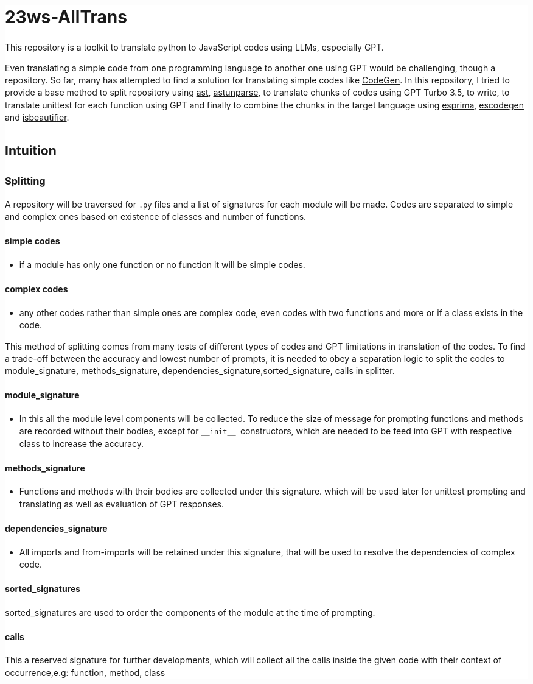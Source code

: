 # 23ws-AllTrans


This repository is a toolkit to translate python to JavaScript codes using LLMs, especially GPT.

Even translating a simple code from one programming language to another one using GPT would be challenging, though a repository. So far, many has attempted to find a solution for translating simple codes like [CodeGen](https://github.com/facebookresearch/CodeGen). In this repository, I tried to provide a base method to split repository using [ast](https://docs.python.org/3/library/ast.html), [astunparse](https://pypi.org/project/astunparse/), to translate chunks of codes using GPT Turbo 3.5, to write, to translate unittest for each function using GPT and finally to combine the chunks in the target language using [esprima](https://esprima.org/), [escodegen](https://github.com/estools/escodegen) and [jsbeautifier](https://beautifier.io/).

## Intuition
### Splitting
A repository will be traversed for `.py` files and a list of signatures for each module will be made.
 Codes are separated to simple and complex ones based on existence of classes and number of functions.
#### simple codes
* if a module has only one function or no function it will be simple codes.
#### complex codes
* any other codes rather than simple ones are complex code, even codes with two functions and more or if a class exists  in the code.

This method of splitting comes from many tests of different  types of codes and GPT limitations in translation of the codes. To find a trade-off between the accuracy and lowest number of prompts, it is needed to obey a separation logic to split the codes to [module_signature](#module_signature), [methods_signature](#methods_signature), [dependencies_signature](#dependencies_signature),[sorted_signature](#sorted_signatures), [calls](#calls) in [splitter](#splitter).

#### module_signature
* In this all the module level components will be collected. To reduce the size of message for prompting functions and methods are recorded without their bodies, except for `__init__ `constructors, which are needed to be feed into GPT with respective class to increase the accuracy.

 #### methods_signature
 * Functions and methods with their bodies are collected under this signature. which will be used later for unittest prompting and translating as well as evaluation of GPT responses.

#### dependencies_signature
* All imports and from-imports will be retained under this signature, that will be used to resolve the dependencies of complex code.

#### sorted_signatures
sorted_signatures are used to order the components of the module at the time of prompting.

#### calls
This a reserved signature for further  developments, which will collect all the calls inside the given code with their context of occurrence,e.g: function, method, class
